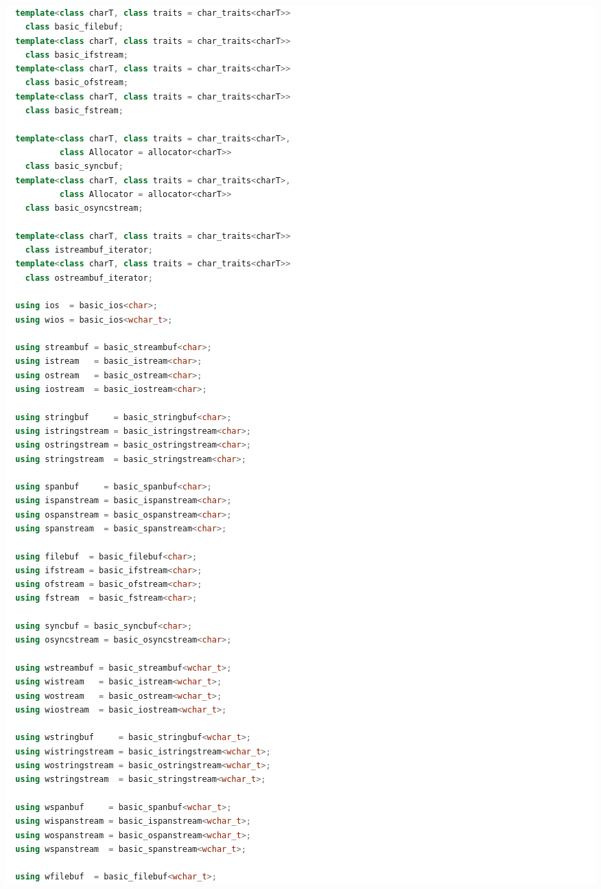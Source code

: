 ``` cpp
  template<class charT, class traits = char_traits<charT>>
    class basic_filebuf;
  template<class charT, class traits = char_traits<charT>>
    class basic_ifstream;
  template<class charT, class traits = char_traits<charT>>
    class basic_ofstream;
  template<class charT, class traits = char_traits<charT>>
    class basic_fstream;

  template<class charT, class traits = char_traits<charT>,
           class Allocator = allocator<charT>>
    class basic_syncbuf;
  template<class charT, class traits = char_traits<charT>,
           class Allocator = allocator<charT>>
    class basic_osyncstream;

  template<class charT, class traits = char_traits<charT>>
    class istreambuf_iterator;
  template<class charT, class traits = char_traits<charT>>
    class ostreambuf_iterator;

  using ios  = basic_ios<char>;
  using wios = basic_ios<wchar_t>;

  using streambuf = basic_streambuf<char>;
  using istream   = basic_istream<char>;
  using ostream   = basic_ostream<char>;
  using iostream  = basic_iostream<char>;

  using stringbuf     = basic_stringbuf<char>;
  using istringstream = basic_istringstream<char>;
  using ostringstream = basic_ostringstream<char>;
  using stringstream  = basic_stringstream<char>;

  using spanbuf     = basic_spanbuf<char>;
  using ispanstream = basic_ispanstream<char>;
  using ospanstream = basic_ospanstream<char>;
  using spanstream  = basic_spanstream<char>;

  using filebuf  = basic_filebuf<char>;
  using ifstream = basic_ifstream<char>;
  using ofstream = basic_ofstream<char>;
  using fstream  = basic_fstream<char>;

  using syncbuf = basic_syncbuf<char>;
  using osyncstream = basic_osyncstream<char>;

  using wstreambuf = basic_streambuf<wchar_t>;
  using wistream   = basic_istream<wchar_t>;
  using wostream   = basic_ostream<wchar_t>;
  using wiostream  = basic_iostream<wchar_t>;

  using wstringbuf     = basic_stringbuf<wchar_t>;
  using wistringstream = basic_istringstream<wchar_t>;
  using wostringstream = basic_ostringstream<wchar_t>;
  using wstringstream  = basic_stringstream<wchar_t>;

  using wspanbuf     = basic_spanbuf<wchar_t>;
  using wispanstream = basic_ispanstream<wchar_t>;
  using wospanstream = basic_ospanstream<wchar_t>;
  using wspanstream  = basic_spanstream<wchar_t>;

  using wfilebuf  = basic_filebuf<wchar_t>;
```